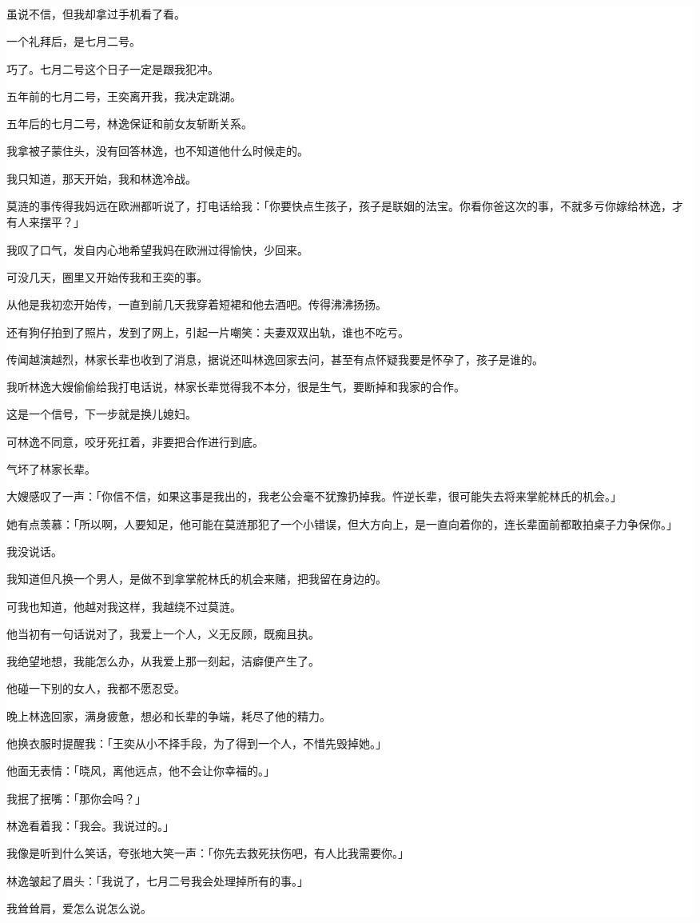 虽说不信，但我却拿过手机看了看。

一个礼拜后，是七月二号。

巧了。七月二号这个日子一定是跟我犯冲。

五年前的七月二号，王奕离开我，我决定跳湖。

五年后的七月二号，林逸保证和前女友斩断关系。

我拿被子蒙住头，没有回答林逸，也不知道他什么时候走的。

我只知道，那天开始，我和林逸冷战。

莫涟的事传得我妈远在欧洲都听说了，打电话给我：「你要快点生孩子，孩子是联姻的法宝。你看你爸这次的事，不就多亏你嫁给林逸，才有人来摆平？」

我叹了口气，发自内心地希望我妈在欧洲过得愉快，少回来。

可没几天，圈里又开始传我和王奕的事。

从他是我初恋开始传，一直到前几天我穿着短裙和他去酒吧。传得沸沸扬扬。

还有狗仔拍到了照片，发到了网上，引起一片嘲笑：夫妻双双出轨，谁也不吃亏。

传闻越演越烈，林家长辈也收到了消息，据说还叫林逸回家去问，甚至有点怀疑我要是怀孕了，孩子是谁的。

我听林逸大嫂偷偷给我打电话说，林家长辈觉得我不本分，很是生气，要断掉和我家的合作。

这是一个信号，下一步就是换儿媳妇。

可林逸不同意，咬牙死扛着，非要把合作进行到底。

气坏了林家长辈。

大嫂感叹了一声：「你信不信，如果这事是我出的，我老公会毫不犹豫扔掉我。忤逆长辈，很可能失去将来掌舵林氏的机会。」

她有点羡慕：「所以啊，人要知足，他可能在莫涟那犯了一个小错误，但大方向上，是一直向着你的，连长辈面前都敢拍桌子力争保你。」

我没说话。

我知道但凡换一个男人，是做不到拿掌舵林氏的机会来赌，把我留在身边的。

可我也知道，他越对我这样，我越绕不过莫涟。

他当初有一句话说对了，我爱上一个人，义无反顾，既痴且执。

我绝望地想，我能怎么办，从我爱上那一刻起，洁癖便产生了。

他碰一下别的女人，我都不愿忍受。

晚上林逸回家，满身疲惫，想必和长辈的争端，耗尽了他的精力。

他换衣服时提醒我：「王奕从小不择手段，为了得到一个人，不惜先毁掉她。」

他面无表情：「晓风，离他远点，他不会让你幸福的。」

我抿了抿嘴：「那你会吗？」

林逸看着我：「我会。我说过的。」

我像是听到什么笑话，夸张地大笑一声：「你先去救死扶伤吧，有人比我需要你。」

林逸皱起了眉头：「我说了，七月二号我会处理掉所有的事。」

我耸耸肩，爱怎么说怎么说。
